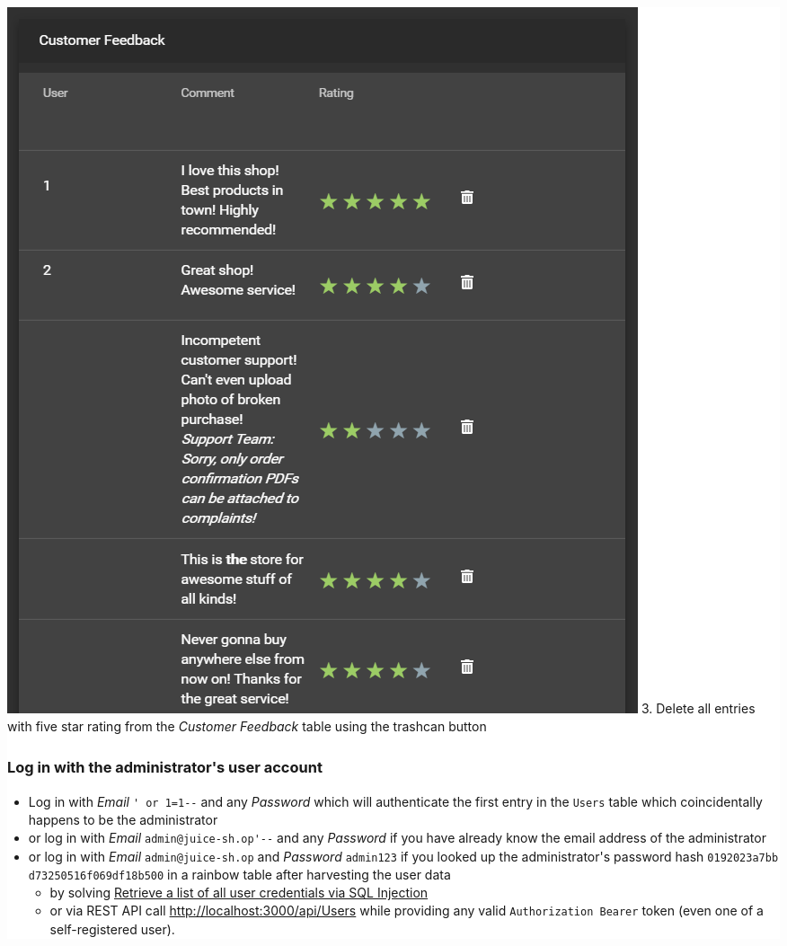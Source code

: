    ![Feedback table on Administration page](img/customer_feedback-table.png)
3. Delete all entries with five star rating from the _Customer Feedback_
   table using the trashcan button

### Log in with the administrator's user account

* Log in with _Email_ `' or 1=1--` and any _Password_ which will
  authenticate the first entry in the `Users` table which coincidentally
  happens to be the administrator
* or log in with _Email_ `admin@juice-sh.op'--` and any _Password_ if
  you have already know the email address of the administrator
* or log in with _Email_ `admin@juice-sh.op` and _Password_ `admin123`
  if you looked up the administrator's password hash
  `0192023a7bbd73250516f069df18b500` in a rainbow table after harvesting
  the user data
  * by solving
    [Retrieve a list of all user credentials via SQL Injection](#retrieve-a-list-of-all-user-credentials-via-sql-injection)
  * or via REST API call <http://localhost:3000/api/Users> while
    providing any valid `Authorization Bearer` token (even one of a
    self-registered user).

